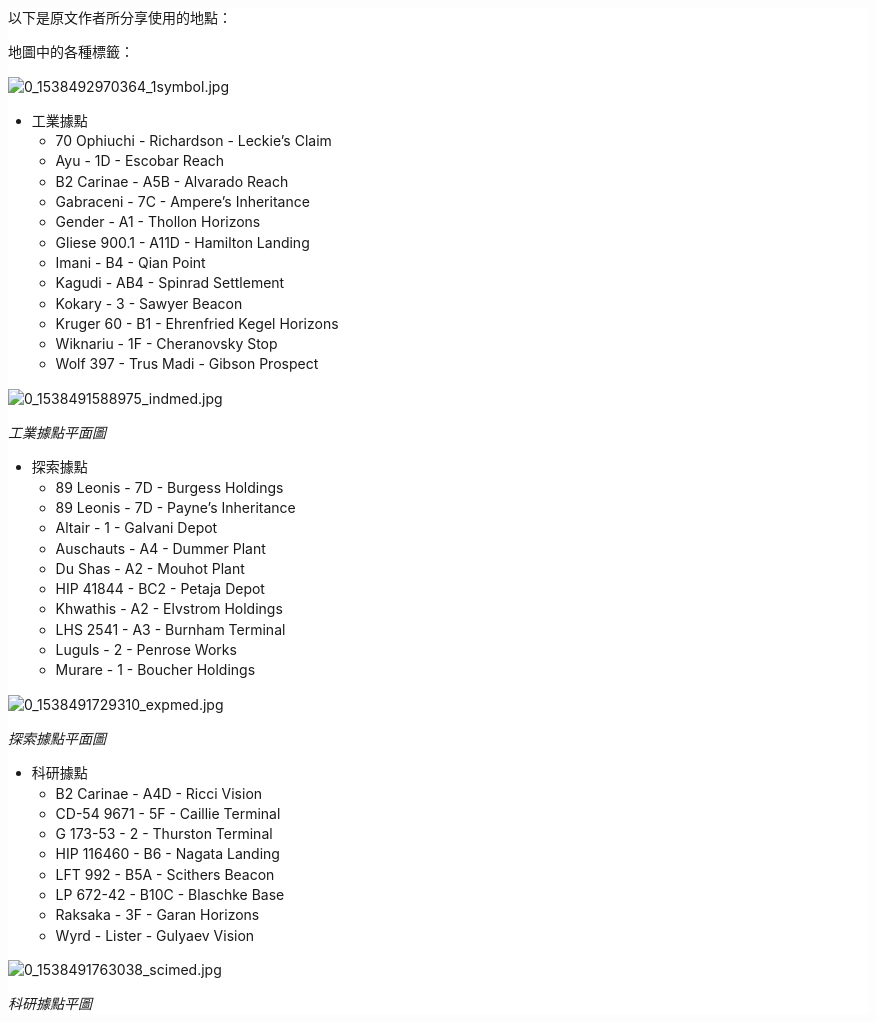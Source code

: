 以下是原文作者所分享使用的地點：

地圖中的各種標籤：

![0\_1538492970364\_1symbol.jpg](https://cdn.elitedanger.cn/FgXTSQ2c9LV7ulc8Uh9mXhD4clpG.jpg)

* 工業據點
  * 70 Ophiuchi - Richardson - Leckie’s Claim
  * Ayu - 1D - Escobar Reach
  * B2 Carinae - A5B - Alvarado Reach
  * Gabraceni - 7C - Ampere’s Inheritance
  * Gender - A1 - Thollon Horizons
  * Gliese 900.1 - A11D - Hamilton Landing
  * Imani - B4 - Qian Point
  * Kagudi - AB4 - Spinrad Settlement
  * Kokary - 3 - Sawyer Beacon
  * Kruger 60 - B1 - Ehrenfried Kegel Horizons
  * Wiknariu - 1F - Cheranovsky Stop
  * Wolf 397 - Trus Madi - Gibson Prospect

![0\_1538491588975\_indmed.jpg](https://cdn.elitedanger.cn/FmwmhtT32XWJ7R1pTgBl4zWpx2lo.jpg)

_工業據點平面圖_

* 探索據點
  * 89 Leonis - 7D - Burgess Holdings
  * 89 Leonis - 7D - Payne’s Inheritance
  * Altair - 1 - Galvani Depot
  * Auschauts - A4 - Dummer Plant
  * Du Shas - A2 - Mouhot Plant
  * HIP 41844 - BC2 - Petaja Depot
  * Khwathis - A2 - Elvstrom Holdings
  * LHS 2541 - A3 - Burnham Terminal
  * Luguls - 2 - Penrose Works
  * Murare - 1 - Boucher Holdings

![0\_1538491729310\_expmed.jpg](https://cdn.elitedanger.cn/FisbhZ_tt5rht0ambrCNXug0E9aY.jpg)

_探索據點平面圖_

* 科研據點
  * B2 Carinae - A4D - Ricci Vision
  * CD-54 9671 - 5F - Caillie Terminal
  * G 173-53 - 2 - Thurston Terminal
  * HIP 116460 - B6 - Nagata Landing
  * LFT 992 - B5A - Scithers Beacon
  * LP 672-42 - B10C - Blaschke Base
  * Raksaka - 3F - Garan Horizons
  * Wyrd - Lister - Gulyaev Vision

![0\_1538491763038\_scimed.jpg](https://cdn.elitedanger.cn/FrskW2DnxtpzbuZhHQSoytrj_NZE.jpg)

_科研據點平圖_
